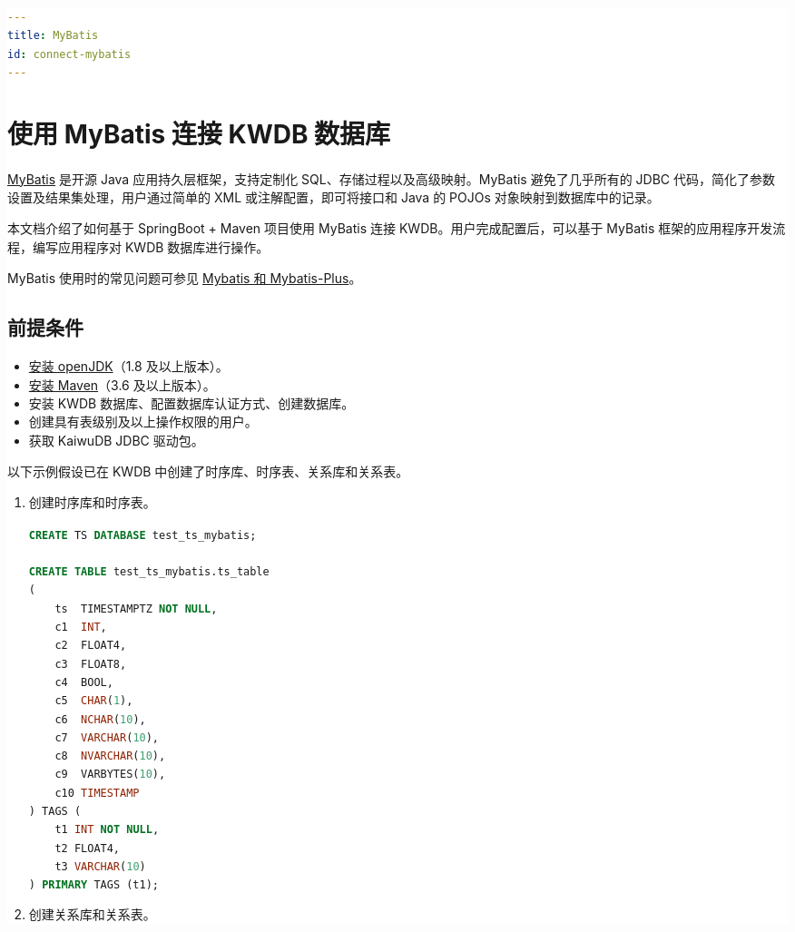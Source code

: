 ```yaml
---
title: MyBatis
id: connect-mybatis
---
```


# 使用 MyBatis 连接 KWDB 数据库

[MyBatis](https://mybatis.org/mybatis-3/index.html) 是开源 Java 应用持久层框架，支持定制化 SQL、存储过程以及高级映射。MyBatis 避免了几乎所有的 JDBC 代码，简化了参数设置及结果集处理，用户通过简单的 XML 或注解配置，即可将接口和 Java 的 POJOs 对象映射到数据库中的记录。

本文档介绍了如何基于 SpringBoot + Maven 项目使用 MyBatis 连接 KWDB。用户完成配置后，可以基于 MyBatis 框架的应用程序开发流程，编写应用程序对 KWDB 数据库进行操作。

MyBatis 使用时的常见问题可参见 [Mybatis 和 Mybatis-Plus](../../../faqs/faqs.md#mybatis-和-mybatis-plus)。

## 前提条件

- [安装 openJDK](https://openjdk.org/install/)（1.8 及以上版本）。
- [安装 Maven](https://maven.apache.org/install.html)（3.6 及以上版本）。
- 安装 KWDB 数据库、配置数据库认证方式、创建数据库。
- 创建具有表级别及以上操作权限的用户。
- 获取 KaiwuDB JDBC 驱动包。

以下示例假设已在 KWDB 中创建了时序库、时序表、关系库和关系表。

1. 创建时序库和时序表。

    ```SQL
    CREATE TS DATABASE test_ts_mybatis;

    CREATE TABLE test_ts_mybatis.ts_table
    (
        ts  TIMESTAMPTZ NOT NULL,
        c1  INT,
        c2  FLOAT4,
        c3  FLOAT8,
        c4  BOOL,
        c5  CHAR(1),
        c6  NCHAR(10),
        c7  VARCHAR(10),
        c8  NVARCHAR(10),
        c9  VARBYTES(10),
        c10 TIMESTAMP
    ) TAGS (
        t1 INT NOT NULL,
        t2 FLOAT4,
        t3 VARCHAR(10)
    ) PRIMARY TAGS (t1);
    ```

2. 创建关系库和关系表。
